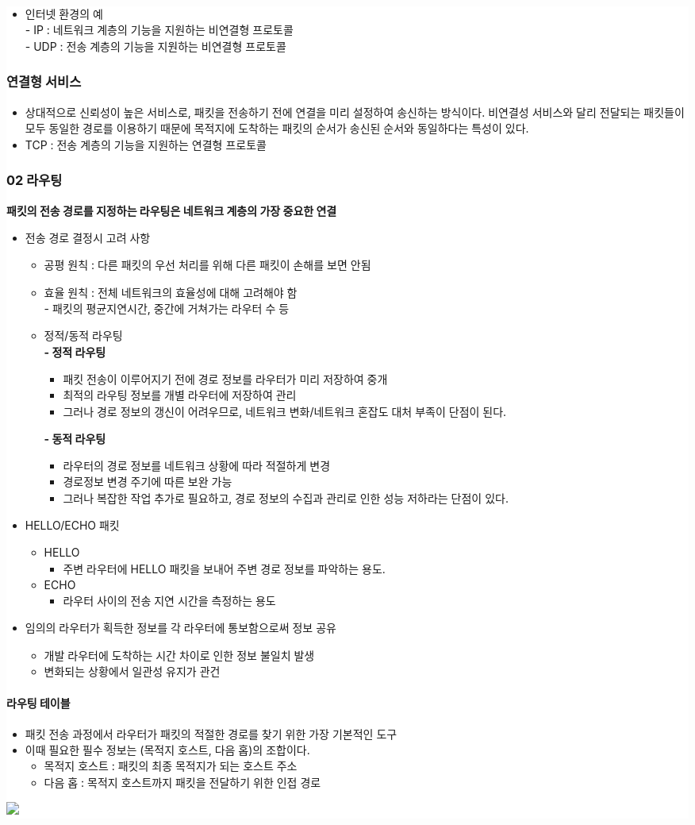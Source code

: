 - 인터넷 환경의 예  
  \-  IP : 네트워크 계층의 기능을 지원하는 비연결형 프로토콜  
  \- UDP : 전송 계층의 기능을 지원하는 비연결형 프로토콜



### 연결형 서비스

- 상대적으로 신뢰성이 높은 서비스로, 패킷을 전송하기 전에 연결을 미리 설정하여 송신하는 방식이다. 비연결성 서비스와 달리 전달되는 패킷들이 모두 동일한 경로를 이용하기 때문에 목적지에 도착하는 패킷의 순서가 송신된 순서와 동일하다는 특성이 있다.
- TCP : 전송 계층의 기능을 지원하는 연결형 프로토콜

### 02 라우팅

**패킷의 전송 경로를 지정하는 라우팅은 네트워크 계층의 가장 중요한 연결**

- 전송 경로 결정시 고려 사항

  - 공평 원칙 : 다른 패킷의 우선 처리를 위해 다른 패킷이 손해를 보면 안됨  

  - 효율 원칙 : 전체 네트워크의 효율성에 대해 고려해야 함  
    \- 패킷의 평균지연시간, 중간에 거쳐가는 라우터 수 등  

  - 정적/동적 라우팅  
    **\- 정적 라우팅**  

    - 패킷 전송이 이루어지기 전에 경로 정보를 라우터가 미리 저장하여 중개
    - 최적의 라우팅 정보를 개별 라우터에 저장하여 관리
    - 그러나 경로 정보의 갱신이 어려우므로, 네트워크 변화/네트워크 혼잡도 대처 부족이 단점이 된다.

    **\- 동적 라우팅**

    - 라우터의 경로 정보를 네트워크 상황에 따라 적절하게 변경
    - 경로정보 변경 주기에 따른 보완 가능
    - 그러나 복잡한 작업 추가로 필요하고, 경로 정보의 수집과 관리로 인한 성능 저하라는 단점이 있다.

- HELLO/ECHO 패킷

  - HELLO
    - 주변 라우터에 HELLO 패킷을 보내어 주변 경로 정보를 파악하는 용도.
  - ECHO
    - 라우터 사이의 전송 지연 시간을 측정하는 용도

- 임의의 라우터가 획득한 정보를 각 라우터에 통보함으로써 정보 공유

  - 개발 라우터에 도착하는 시간 차이로 인한 정보 불일치 발생
  - 변화되는 상황에서 일관성 유지가 관건

#### 라우팅 테이블

- 패킷 전송 과정에서 라우터가 패킷의 적절한 경로를 찾기 위한 가장 기본적인 도구
- 이때 필요한 필수 정보는 (목적지 호스트, 다음 홉)의 조합이다.
  - 목적지 호스트 : 패킷의 최종 목적지가 되는 호스트 주소
  - 다음 홉 : 목적지 호스트까지 패킷을 전달하기 위한 인접 경로

![](https://ws3.sinaimg.cn/large/006tNc79ly1fnx9xiurwlj30ts0gg0z1.jpg)


